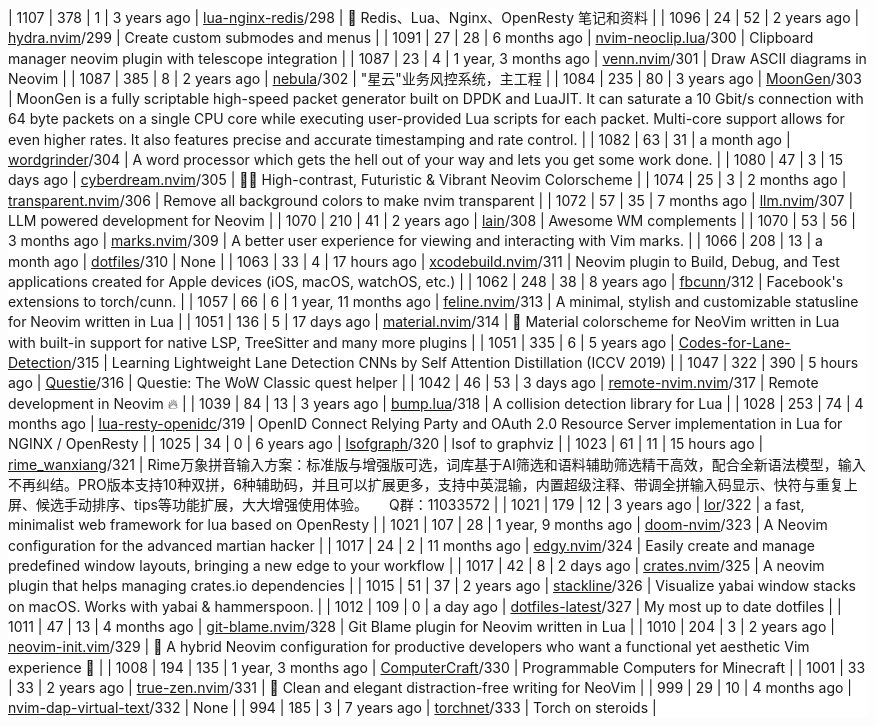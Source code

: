 | 1107 | 378 | 1 | 3 years ago | [lua-nginx-redis](https://github.com/Tinywan/lua-nginx-redis)/298 | :hibiscus: Redis、Lua、Nginx、OpenResty 笔记和资料 |
| 1096 | 24 | 52 | 2 years ago | [hydra.nvim](https://github.com/anuvyklack/hydra.nvim)/299 | Create custom submodes and menus |
| 1091 | 27 | 28 | 6 months ago | [nvim-neoclip.lua](https://github.com/AckslD/nvim-neoclip.lua)/300 | Clipboard manager neovim plugin with telescope integration |
| 1087 | 23 | 4 | 1 year, 3 months ago | [venn.nvim](https://github.com/jbyuki/venn.nvim)/301 | Draw ASCII diagrams in Neovim |
| 1087 | 385 | 8 | 2 years ago | [nebula](https://github.com/threathunterX/nebula)/302 | "星云"业务风控系统，主工程 |
| 1084 | 235 | 80 | 3 years ago | [MoonGen](https://github.com/emmericp/MoonGen)/303 | MoonGen is a fully scriptable high-speed packet generator built on DPDK and LuaJIT. It can saturate a 10 Gbit/s connection with 64 byte packets on a single CPU core while executing user-provided Lua scripts for each packet. Multi-core support allows for even higher rates. It also features precise and accurate timestamping and rate control. |
| 1082 | 63 | 31 | a month ago | [wordgrinder](https://github.com/davidgiven/wordgrinder)/304 | A word processor which gets the hell out of your way and lets you get some work done. |
| 1080 | 47 | 3 | 15 days ago | [cyberdream.nvim](https://github.com/scottmckendry/cyberdream.nvim)/305 | 🤖💤 High-contrast, Futuristic & Vibrant Neovim Colorscheme |
| 1074 | 25 | 3 | 2 months ago | [transparent.nvim](https://github.com/xiyaowong/transparent.nvim)/306 | Remove all background colors to make nvim transparent |
| 1072 | 57 | 35 | 7 months ago | [llm.nvim](https://github.com/huggingface/llm.nvim)/307 | LLM powered development for Neovim |
| 1070 | 210 | 41 | 2 years ago | [lain](https://github.com/lcpz/lain)/308 | Awesome WM complements |
| 1070 | 53 | 56 | 3 months ago | [marks.nvim](https://github.com/chentoast/marks.nvim)/309 | A better user experience for viewing and interacting with Vim marks. |
| 1066 | 208 | 13 | a month ago | [dotfiles](https://github.com/typecraft-dev/dotfiles)/310 | None |
| 1063 | 33 | 4 | 17 hours ago | [xcodebuild.nvim](https://github.com/wojciech-kulik/xcodebuild.nvim)/311 | Neovim plugin to Build, Debug, and Test applications created for Apple devices (iOS, macOS, watchOS, etc.) |
| 1062 | 248 | 38 | 8 years ago | [fbcunn](https://github.com/facebookarchive/fbcunn)/312 | Facebook's extensions to torch/cunn. |
| 1057 | 66 | 6 | 1 year, 11 months ago | [feline.nvim](https://github.com/famiu/feline.nvim)/313 | A minimal, stylish and customizable statusline for Neovim written in Lua |
| 1051 | 136 | 5 | 17 days ago | [material.nvim](https://github.com/marko-cerovac/material.nvim)/314 | :trident: Material colorscheme for NeoVim written in Lua with built-in support for native LSP, TreeSitter and many more plugins |
| 1051 | 335 | 6 | 5 years ago | [Codes-for-Lane-Detection](https://github.com/cardwing/Codes-for-Lane-Detection)/315 | Learning Lightweight Lane Detection CNNs by Self Attention Distillation (ICCV 2019) |
| 1047 | 322 | 390 | 5 hours ago | [Questie](https://github.com/Questie/Questie)/316 | Questie: The WoW Classic quest helper |
| 1042 | 46 | 53 | 3 days ago | [remote-nvim.nvim](https://github.com/amitds1997/remote-nvim.nvim)/317 | Remote development in Neovim 🔥 |
| 1039 | 84 | 13 | 3 years ago | [bump.lua](https://github.com/kikito/bump.lua)/318 | A collision detection library for Lua |
| 1028 | 253 | 74 | 4 months ago | [lua-resty-openidc](https://github.com/zmartzone/lua-resty-openidc)/319 | OpenID Connect Relying Party and OAuth 2.0 Resource Server implementation in Lua for NGINX / OpenResty |
| 1025 | 34 | 0 | 6 years ago | [lsofgraph](https://github.com/zevv/lsofgraph)/320 | lsof to graphviz |
| 1023 | 61 | 11 | 15 hours ago | [rime_wanxiang](https://github.com/amzxyz/rime_wanxiang)/321 | Rime万象拼音输入方案：标准版与增强版可选，词库基于AI筛选和语料辅助筛选精干高效，配合全新语法模型，输入不再纠结。PRO版本支持10种双拼，6种辅助码，并且可以扩展更多，支持中英混输，内置超级注释、带调全拼输入码显示、快符与重复上屏、候选手动排序、tips等功能扩展，大大增强使用体验。　　Q群：11033572 |
| 1021 | 179 | 12 | 3 years ago | [lor](https://github.com/sumory/lor)/322 | a fast, minimalist web framework for lua based on OpenResty |
| 1021 | 107 | 28 | 1 year, 9 months ago | [doom-nvim](https://github.com/doom-neovim/doom-nvim)/323 | A Neovim configuration for the advanced martian hacker |
| 1017 | 24 | 2 | 11 months ago | [edgy.nvim](https://github.com/folke/edgy.nvim)/324 | Easily create and manage predefined window layouts, bringing a new edge to your workflow |
| 1017 | 42 | 8 | 2 days ago | [crates.nvim](https://github.com/saecki/crates.nvim)/325 | A neovim plugin that helps managing crates.io dependencies |
| 1015 | 51 | 37 | 2 years ago | [stackline](https://github.com/AdamWagner/stackline)/326 | Visualize yabai window stacks on macOS. Works with yabai & hammerspoon. |
| 1012 | 109 | 0 | a day ago | [dotfiles-latest](https://github.com/linkarzu/dotfiles-latest)/327 | My most up to date dotfiles |
| 1011 | 47 | 13 | 4 months ago | [git-blame.nvim](https://github.com/f-person/git-blame.nvim)/328 | Git Blame plugin for Neovim written in Lua |
| 1010 | 204 | 3 | 2 years ago | [neovim-init.vim](https://github.com/Optixal/neovim-init.vim)/329 | :izakaya_lantern: A hybrid Neovim configuration for productive developers who want a functional yet aesthetic Vim experience :izakaya_lantern: |
| 1008 | 194 | 135 | 1 year, 3 months ago | [ComputerCraft](https://github.com/dan200/ComputerCraft)/330 | Programmable Computers for Minecraft |
| 1001 | 33 | 33 | 2 years ago | [true-zen.nvim](https://github.com/pocco81/true-zen.nvim)/331 | 🦝 Clean and elegant distraction-free writing for NeoVim |
| 999 | 29 | 10 | 4 months ago | [nvim-dap-virtual-text](https://github.com/theHamsta/nvim-dap-virtual-text)/332 | None |
| 994 | 185 | 3 | 7 years ago | [torchnet](https://github.com/facebookarchive/torchnet)/333 | Torch on steroids |